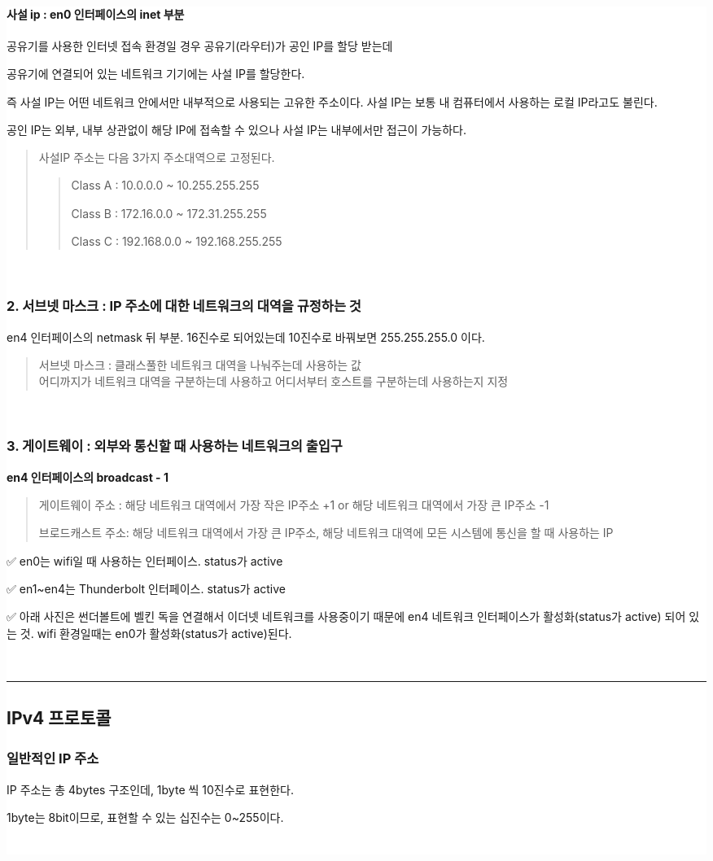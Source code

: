 #### 사설 ip : en0 인터페이스의 inet 부분

공유기를 사용한 인터넷 접속 환경일 경우 공유기(라우터)가 공인 IP를 할당 받는데

공유기에 연결되어 있는 네트워크 기기에는 사설 IP를 할당한다.

즉 사설 IP는 어떤 네트워크 안에서만 내부적으로 사용되는 고유한 주소이다. 사설 IP는 보통 내 컴퓨터에서 사용하는 로컬 IP라고도 불린다.

공인 IP는 외부, 내부 상관없이 해당 IP에 접속할 수 있으나 사설 IP는 내부에서만 접근이 가능하다.

> 사설IP 주소는 다음 3가지 주소대역으로 고정된다.
>
> > Class A : 10.0.0.0 ~ 10.255.255.255
> >
> > Class B : 172.16.0.0 ~ 172.31.255.255
> >
> > Class C : 192.168.0.0 ~ 192.168.255.255

<br/>

### 2. 서브넷 마스크 : IP 주소에 대한 네트워크의 대역을 규정하는 것

en4 인터페이스의 netmask 뒤 부분. 16진수로 되어있는데 10진수로 바꿔보면 255.255.255.0 이다.

> 서브넷 마스크 : 클래스풀한 네트워크 대역을 나눠주는데 사용하는 값  
> 어디까지가 네트워크 대역을 구분하는데 사용하고 어디서부터 호스트를 구분하는데 사용하는지 지정

<br/>

### 3. 게이트웨이 : 외부와 통신할 때 사용하는 네트워크의 출입구

**en4 인터페이스의 broadcast - 1**

> 게이트웨이 주소 : 해당 네트워크 대역에서 가장 작은 IP주소 +1 or 해당 네트워크 대역에서 가장 큰 IP주소 -1
>
> 브로드캐스트 주소: 해당 네트워크 대역에서 가장 큰 IP주소, 해당 네트워크 대역에 모든 시스템에 통신을 할 때 사용하는 IP

✅ en0는 wifi일 때 사용하는 인터페이스. status가 active

✅ en1~en4는 Thunderbolt 인터페이스. status가 active

✅ 아래 사진은 썬더볼트에 벨킨 독을 연결해서 이더넷 네트워크를 사용중이기 때문에 en4 네트워크 인터페이스가 활성화(status가 active) 되어 있는 것. wifi 환경일때는 en0가 활성화(status가 active)된다.

<br/>

---

## IPv4 프로토콜

### 일반적인 IP 주소

IP 주소는 총 4bytes 구조인데, 1byte 씩 10진수로 표현한다.

1byte는 8bit이므로, 표현할 수 있는 십진수는 0~255이다.

<br />
